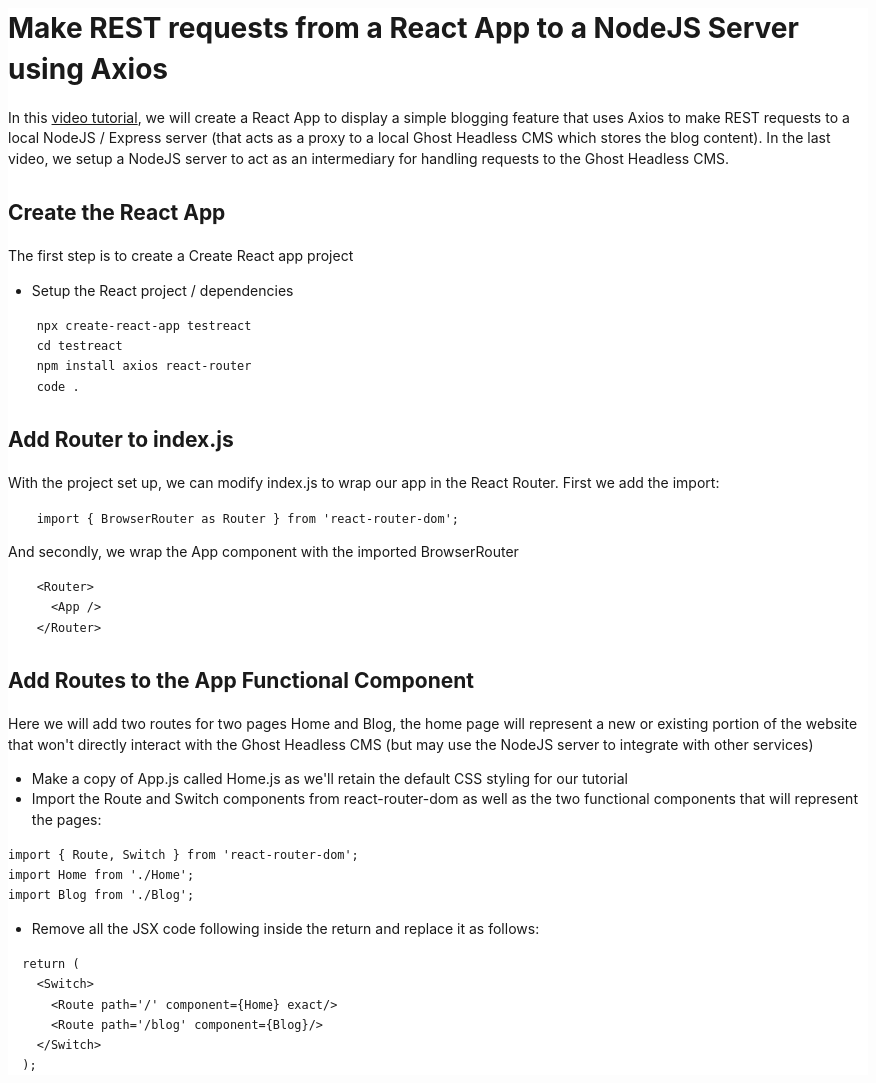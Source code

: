 # Make REST requests from a React App to a NodeJS Server using Axios 

In this [video tutorial](https://youtu.be/HSRgBaniSQU), we will create a React App to display a simple blogging feature that uses Axios to make REST requests to a local NodeJS / Express server (that acts as a proxy to a local Ghost Headless CMS which stores the blog content). In the last video, we setup a NodeJS server to act as an intermediary for handling requests to the Ghost Headless CMS. 

## Create the React App

The first step is to create a Create React app project

- Setup the React project / dependencies
```
    npx create-react-app testreact
    cd testreact
    npm install axios react-router
    code .
```

## Add Router to index.js

With the project set up, we can modify index.js to wrap our app in the React Router. First we add the import:

```
    import { BrowserRouter as Router } from 'react-router-dom';
```
And secondly, we wrap the App component with the imported BrowserRouter
```
    <Router>
      <App />
    </Router>
```

## Add Routes to the App Functional Component

Here we will add two routes for two pages Home and Blog, the home page will represent a new or existing portion of the website that won't directly interact with the Ghost Headless CMS (but may use the NodeJS server to integrate with other services)
 
- Make a copy of App.js called Home.js as we'll retain the default CSS styling for our tutorial
- Import the Route and Switch components from react-router-dom as well as the two functional components that will represent the pages:
```
import { Route, Switch } from 'react-router-dom';
import Home from './Home';
import Blog from './Blog';
```
- Remove all the JSX code following inside the return and replace it as follows:
```
  return (
    <Switch>
      <Route path='/' component={Home} exact/>
      <Route path='/blog' component={Blog}/>
    </Switch>
  );
```

